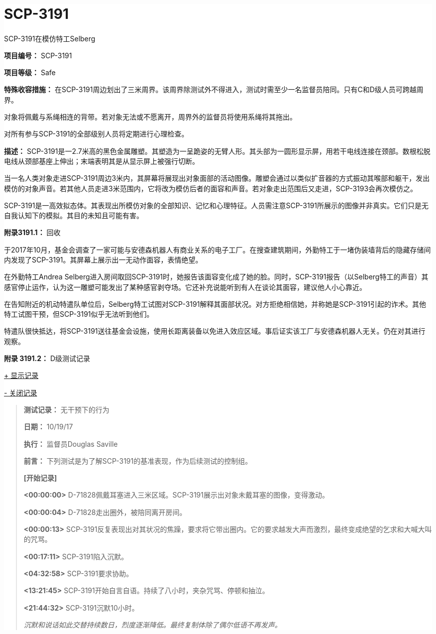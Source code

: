 # SCP-3191
                        




SCP-3191在模仿特工Selberg



**项目编号：** SCP-3191

**项目等级：** Safe

**特殊收容措施：** 在SCP-3191周边划出了三米周界。该周界除测试外不得进入，测试时需至少一名监督员陪同。只有C和D级人员可跨越周界。

对象将佩戴与系绳相连的背带。若对象无法或不愿离开，周界外的监督员将使用系绳将其拖出。

对所有参与SCP-3191的全部级别人员将定期进行心理检查。

**描述：** SCP-3191是一2.7米高的黑色金属雕塑。其塑造为一呈跪姿的无臂人形。其头部为一圆形显示屏，用若干电线连接在颈部。数根松脱电线从颈部基座上伸出；末端表明其是从显示屏上被强行切断。

当一名人类对象走进SCP-3191周边3米内，其屏幕将展现出对象面部的活动图像。雕塑会通过以类似扩音器的方式振动其喉部和躯干，发出模仿的对象声音。若其他人员走进3米范围内，它将改为模仿后者的面容和声音。若对象走出范围后又走进，SCP-3193会再次模仿之。

SCP-3191是一高效拟态体。其表现出所模仿对象的全部知识、记忆和心理特征。人员需注意SCP-3191所展示的图像并非真实。它们只是无自我认知下的模拟。其目的未知且可能有害。

**附录3191.1：** 回收

于2017年10月，基金会调查了一家可能与安德森机器人有商业关系的电子工厂。在搜查建筑期间，外勤特工于一堵伪装墙背后的隐藏存储间内发现了SCP-3191。其屏幕上展示出一无动作面容，表情绝望。

在外勤特工Andrea Selberg进入房间取回SCP-3191时，她报告该面容变化成了她的脸。同时，SCP-3191报告（以Selberg特工的声音）其感官停止运作，认为这一雕塑可能发出了某种感官剥夺场。它还补充说能听到有人在谈论其面容，建议他人小心靠近。

在告知附近的机动特遣队单位后，Selberg特工试图对SCP-3191解释其面部状况。对方拒绝相信她，并称她是SCP-3191引起的诈术。其他特工试图干预，但SCP-3191似乎无法听到他们。

特遣队很快抵达，将SCP-3191送往基金会设施，使用长距离装备以免进入效应区域。事后证实该工厂与安德森机器人无关。仍在对其进行观察。

**附录 3191.2：** D级测试记录


<a shape='rect' class='collapsible-block-link' href='javascript:;'>+&#160;&#26174;&#31034;&#35760;&#24405;</a>

<a shape='rect' class='collapsible-block-link' href='javascript:;'>-&#160;&#20851;&#38381;&#35760;&#24405;</a>


> **测试记录：** 无干预下的行为
> 
> **日期：** 10/19/17
> 
> **执行：** 监督员Douglas Saville
> 
> **前言：** 下列测试是为了解SCP-3191的基准表现，作为后续测试的控制组。
> 
> **[开始记录]** 
> 
> **<00:00:00>**  D-71828佩戴耳塞进入三米区域。SCP-3191展示出对象未戴耳塞的图像，变得激动。
> 
> **<00:00:04>**  D-71828走出圈外，被陪同离开房间。
> 
> **<00:00:13>**  SCP-3191反复表现出对其状况的焦躁，要求将它带出圈内。它的要求越发大声而激烈，最终变成绝望的乞求和大喊大叫的咒骂。
> 
> **<00:17:11>**  SCP-3191陷入沉默。
> 
> **<04:32:58>**  SCP-3191要求协助。
> 
> **<13:21:45>**  SCP-3191开始自言自语。持续了八小时，夹杂咒骂、停顿和抽泣。
> 
> **<21:44:32>**  SCP-3191沉默10小时。
> 
> *沉默和说话如此交替持续数日，烈度逐渐降低。最终复制体除了偶尔低语不再发声。* 
> 